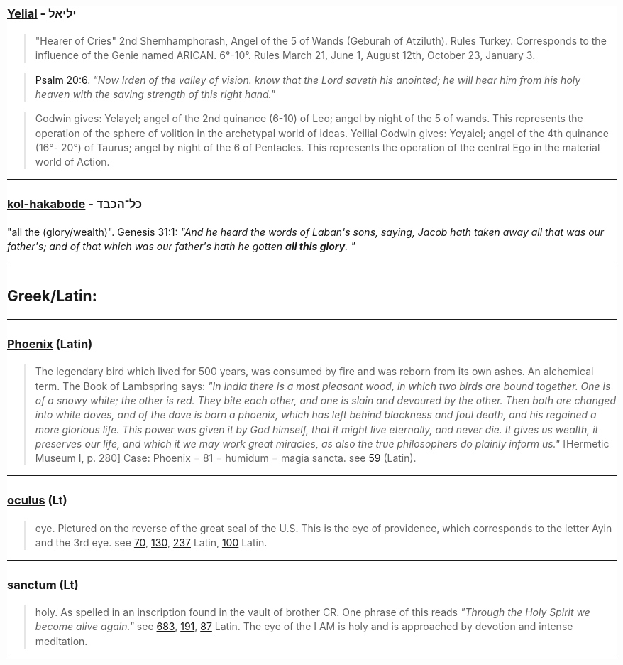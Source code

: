 
### [Yelial](/keys/ILIAL) - יליאל
> "Hearer of Cries" 2nd Shemhamphorash, Angel of the 5 of Wands (Geburah of Atziluth). Rules Turkey. Corresponds to the influence of the Genie named ARICAN. 6°-10°. Rules March 21, June 1, August 12th, October 23, January 3.

> [Psalm 20:6](http://biblehub.com/psalms/20-6.htm). *"Now Irden of the valley of vision. know that the Lord saveth his anointed; he will hear him from his holy heaven with the saving strength of this right hand."*

> Godwin gives: Yelayel; angel of the 2nd quinance (6-10) of Leo; angel by night of the 5 of wands. This represents the operation of the sphere of volition in the archetypal world of ideas. Yeilial Godwin gives: Yeyaiel; angel of the 4th quinance (16°- 20°) of Taurus; angel by night of the 6 of Pentacles. This represents the operation of the central Ego in the material world of Action.

---

### [kol-hakabode](/keys/KL-HKBD) - כל־הכבד

"all the ([glory/wealth](https://biblehub.com/hebrew/hakkavod_3519.htm))". [Genesis 31:1](https://biblehub.com/genesis/31-1.htm): _"And he heard the words of Laban's sons, saying, Jacob hath taken away all that was our father's; and of that which was our father's hath he gotten **all this glory**.	"_

---

## Greek/Latin:

---

### [Phoenix](/latin?word=Phoenix) (Latin)
> The legendary bird which lived for 500 years, was consumed by fire and was reborn from its own ashes. An alchemical term. The Book of Lambspring says: *"In India there is a most pleasant wood, in which two birds are bound together. One is of a snowy white; the other is red. They bite each other, and one is slain and devoured by the other. Then both are changed into white doves, and of the dove is born a phoenix, which has left behind blackness and foul death, and his regained a more glorious life. This power was given it by God himself, that it might live eternally, and never die. It gives us wealth, it preserves our life, and which it we may work great miracles, as also the true philosophers do plainly inform us."* [Hermetic Museum I, p. 280] Case: Phoenix = 81 = humidum = magia sancta. see [59](59) (Latin).

---

### [oculus](/latin?word=oculus) (Lt)
> eye. Pictured on the reverse of the great seal of the U.S. This is the eye of providence, which corresponds to the letter Ayin and the 3rd eye. see [70](70), [130](130), [237](237) Latin, [100](100) Latin.

---

### [sanctum](/latin?word=sanctum) (Lt)
> holy. As spelled in an inscription found in the vault of brother CR. One phrase of this reads *"Through the Holy Spirit we become alive again."* see [683](683), [191](191), [87](87) Latin. The eye of the I AM is holy and is approached by devotion and intense meditation.

---